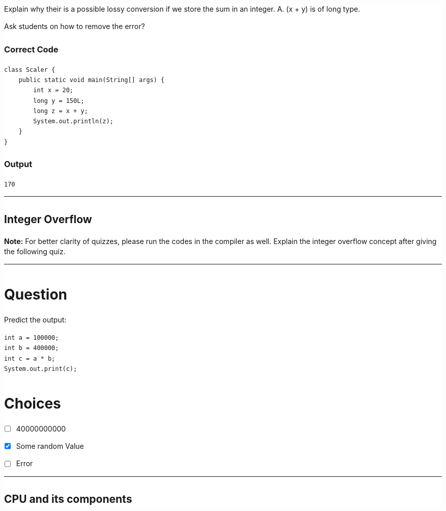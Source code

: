 Explain why their is a possible lossy conversion if we store the sum in an integer.
A. (x + y) is of long type.

Ask students on how to remove the error?

### Correct Code

```
class Scaler {
    public static void main(String[] args) {
        int x = 20;
        long y = 150L;
        long z = x + y;
        System.out.println(z);
    }
}
```

### Output
```
170
```

---
## Integer Overflow


**Note:** For better clarity of quizzes, please run the codes in the compiler as well.
Explain the integer overflow concept after giving the following quiz.


---


# Question

Predict the output:
```
int a = 100000;
int b = 400000;
int c = a * b;
System.out.print(c);
```

# Choices
- [ ] 40000000000
- [x] Some random Value
- [ ] Error


---
## CPU and its components
